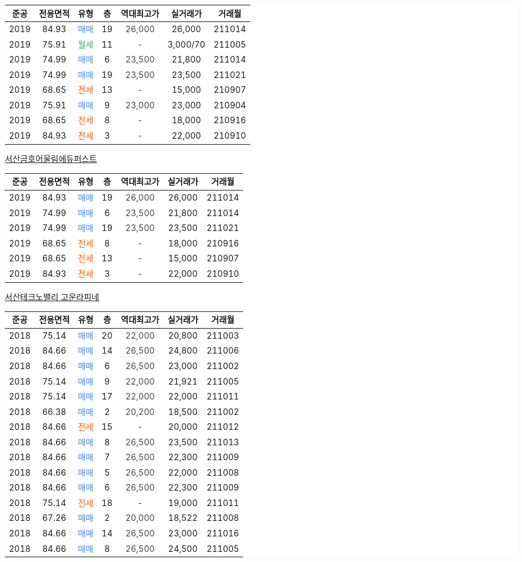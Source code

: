 |준공|전용면적|유형|층|역대최고가|실거래가|거래월|
|:---:|:---:|:---:|:---:|:---:|:---:|:---:|
|2019|84.93|<span style="color:#4285f3">매매</span>|19|<span style="color:#444444">26,000</span>|26,000|211014|
|2019|75.91|<span style="color:#34a853">월세</span>|11|<span style="color:#444444">-</span>|3,000/70|211005|
|2019|74.99|<span style="color:#4285f3">매매</span>|6|<span style="color:#444444">23,500</span>|21,800|211014|
|2019|74.99|<span style="color:#4285f3">매매</span>|19|<span style="color:#444444">23,500</span>|23,500|211021|
|2019|68.65|<span style="color:#ff5a00">전세</span>|13|<span style="color:#444444">-</span>|15,000|210907|
|2019|75.91|<span style="color:#4285f3">매매</span>|9|<span style="color:#444444">23,000</span>|23,000|210904|
|2019|68.65|<span style="color:#ff5a00">전세</span>|8|<span style="color:#444444">-</span>|18,000|210916|
|2019|84.93|<span style="color:#ff5a00">전세</span>|3|<span style="color:#444444">-</span>|22,000|210910|

[서산금호어울림에듀퍼스트](https://search.naver.com/search.naver?query=%EC%B6%A9%EC%B2%AD%EB%82%A8%EB%8F%84+%EC%84%9C%EC%82%B0%EC%8B%9C+%EC%84%B1%EC%97%B0%EB%A9%B4+%EC%9D%BC%EB%9E%8C%EB%A6%AC+%EC%84%9C%EC%82%B0%EA%B8%88%ED%98%B8%EC%96%B4%EC%9A%B8%EB%A6%BC%EC%97%90%EB%93%80%ED%8D%BC%EC%8A%A4%ED%8A%B8)

|준공|전용면적|유형|층|역대최고가|실거래가|거래월|
|:---:|:---:|:---:|:---:|:---:|:---:|:---:|
|2019|84.93|<span style="color:#4285f3">매매</span>|19|<span style="color:#444444">26,000</span>|26,000|211014|
|2019|74.99|<span style="color:#4285f3">매매</span>|6|<span style="color:#444444">23,500</span>|21,800|211014|
|2019|74.99|<span style="color:#4285f3">매매</span>|19|<span style="color:#444444">23,500</span>|23,500|211021|
|2019|68.65|<span style="color:#ff5a00">전세</span>|8|<span style="color:#444444">-</span>|18,000|210916|
|2019|68.65|<span style="color:#ff5a00">전세</span>|13|<span style="color:#444444">-</span>|15,000|210907|
|2019|84.93|<span style="color:#ff5a00">전세</span>|3|<span style="color:#444444">-</span>|22,000|210910|

[서산테크노밸리 고운라피네](https://search.naver.com/search.naver?query=%EC%B6%A9%EC%B2%AD%EB%82%A8%EB%8F%84+%EC%84%9C%EC%82%B0%EC%8B%9C+%EC%84%B1%EC%97%B0%EB%A9%B4+%EC%9D%BC%EB%9E%8C%EB%A6%AC+%EC%84%9C%EC%82%B0%ED%85%8C%ED%81%AC%EB%85%B8%EB%B0%B8%EB%A6%AC+%EA%B3%A0%EC%9A%B4%EB%9D%BC%ED%94%BC%EB%84%A4)

|준공|전용면적|유형|층|역대최고가|실거래가|거래월|
|:---:|:---:|:---:|:---:|:---:|:---:|:---:|
|2018|75.14|<span style="color:#4285f3">매매</span>|20|<span style="color:#444444">22,000</span>|20,800|211003|
|2018|84.66|<span style="color:#4285f3">매매</span>|14|<span style="color:#444444">26,500</span>|24,800|211006|
|2018|84.66|<span style="color:#4285f3">매매</span>|6|<span style="color:#444444">26,500</span>|23,000|211002|
|2018|75.14|<span style="color:#4285f3">매매</span>|9|<span style="color:#444444">22,000</span>|21,921|211005|
|2018|75.14|<span style="color:#4285f3">매매</span>|17|<span style="color:#444444">22,000</span>|22,000|211011|
|2018|66.38|<span style="color:#4285f3">매매</span>|2|<span style="color:#444444">20,200</span>|18,500|211002|
|2018|84.66|<span style="color:#ff5a00">전세</span>|15|<span style="color:#444444">-</span>|20,000|211012|
|2018|84.66|<span style="color:#4285f3">매매</span>|8|<span style="color:#444444">26,500</span>|23,500|211013|
|2018|84.66|<span style="color:#4285f3">매매</span>|7|<span style="color:#444444">26,500</span>|22,300|211009|
|2018|84.66|<span style="color:#4285f3">매매</span>|5|<span style="color:#444444">26,500</span>|22,000|211008|
|2018|84.66|<span style="color:#4285f3">매매</span>|6|<span style="color:#444444">26,500</span>|22,300|211009|
|2018|75.14|<span style="color:#ff5a00">전세</span>|18|<span style="color:#444444">-</span>|19,000|211011|
|2018|67.26|<span style="color:#4285f3">매매</span>|2|<span style="color:#444444">20,000</span>|18,522|211008|
|2018|84.66|<span style="color:#4285f3">매매</span>|14|<span style="color:#444444">26,500</span>|23,000|211016|
|2018|84.66|<span style="color:#4285f3">매매</span>|8|<span style="color:#444444">26,500</span>|24,500|211005|